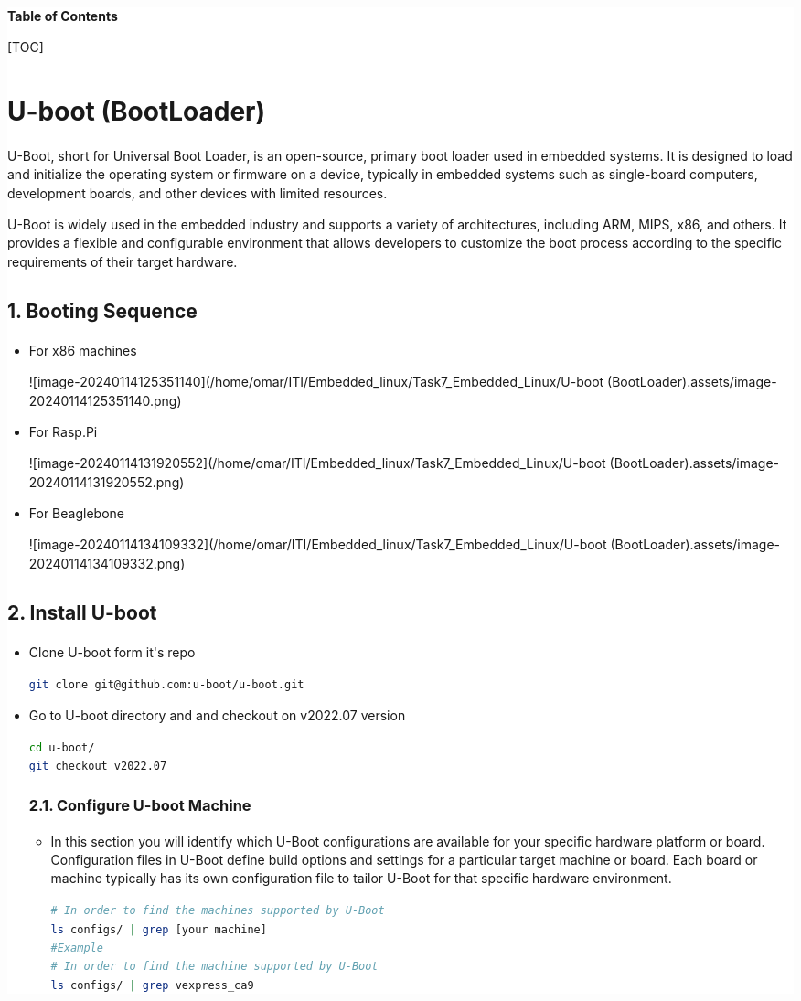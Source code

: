 **Table of Contents**

[TOC]

# U-boot (BootLoader)

U-Boot, short for Universal Boot Loader, is an open-source, primary boot loader used in embedded systems. It is designed to load and initialize the operating system or firmware on a device, typically in embedded systems such as single-board computers, development boards, and other devices with limited resources.

U-Boot is widely used in the embedded industry and supports a variety of architectures, including ARM, MIPS, x86, and others. It provides a flexible and configurable environment that allows developers to customize the boot process according to the specific requirements of their target hardware.

## 1. Booting Sequence

* For x86 machines

  ![image-20240114125351140](/home/omar/ITI/Embedded_linux/Task7_Embedded_Linux/U-boot (BootLoader).assets/image-20240114125351140.png)

* For Rasp.Pi

  ![image-20240114131920552](/home/omar/ITI/Embedded_linux/Task7_Embedded_Linux/U-boot (BootLoader).assets/image-20240114131920552.png)

* For Beaglebone

  ![image-20240114134109332](/home/omar/ITI/Embedded_linux/Task7_Embedded_Linux/U-boot (BootLoader).assets/image-20240114134109332.png)

## 2. Install U-boot

- Clone U-boot form it's repo

  ```bash
  git clone git@github.com:u-boot/u-boot.git
  ```

* Go to U-boot directory and and checkout on v2022.07 version

  ```bash
  cd u-boot/
  git checkout v2022.07
  ```

  ### 2.1. **Configure U-boot Machine**

  * In this section you will identify which U-Boot configurations are available for your specific hardware platform or board. Configuration files in U-Boot define build options and settings for a particular target machine or board. Each board or machine typically has its own configuration file to tailor U-Boot for that specific hardware environment.

    ```bash
    # In order to find the machines supported by U-Boot
    ls configs/ | grep [your machine] 
    #Example 
    # In order to find the machine supported by U-Boot
    ls configs/ | grep vexpress_ca9
    ```
